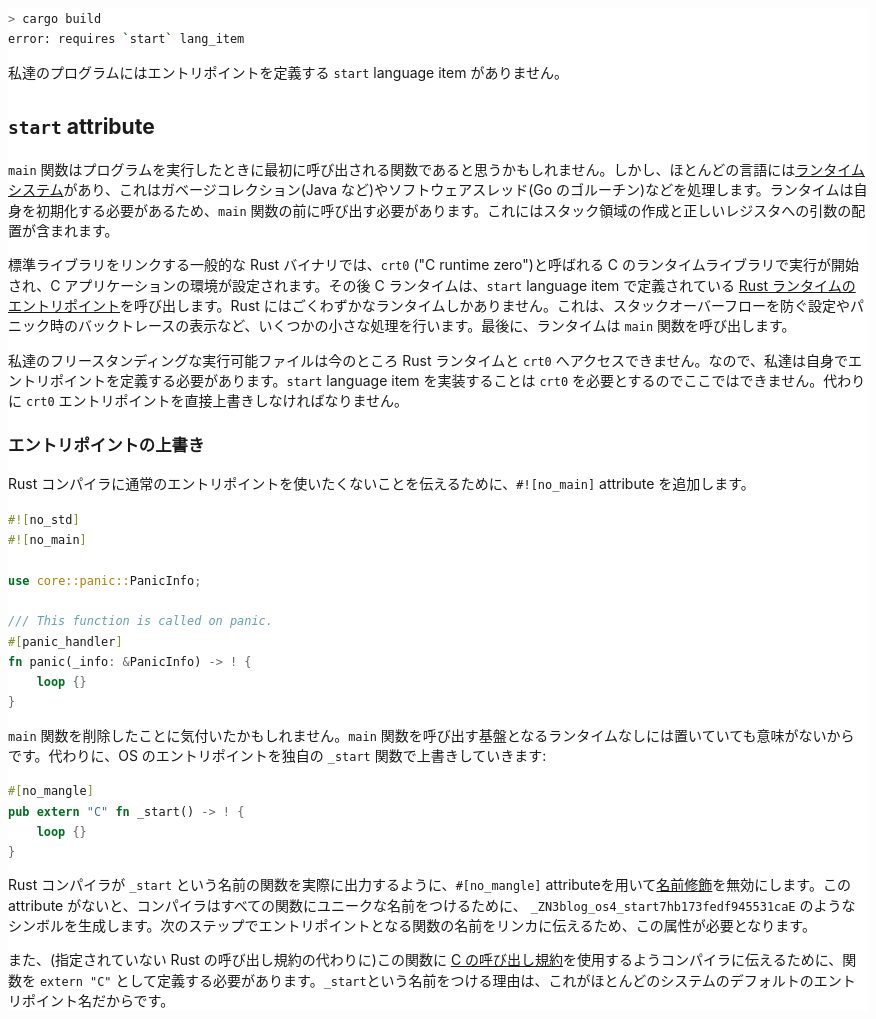 ```bash
> cargo build
error: requires `start` lang_item
```

私達のプログラムにはエントリポイントを定義する `start` language item がありません。

## `start` attribute

`main` 関数はプログラムを実行したときに最初に呼び出される関数であると思うかもしれません。しかし、ほとんどの言語には[ランタイムシステム][runtime system]があり、これはガベージコレクション(Java など)やソフトウェアスレッド(Go のゴルーチン)などを処理します。ランタイムは自身を初期化する必要があるため、`main` 関数の前に呼び出す必要があります。これにはスタック領域の作成と正しいレジスタへの引数の配置が含まれます。

[runtime system]: https://en.wikipedia.org/wiki/Runtime_system

標準ライブラリをリンクする一般的な Rust バイナリでは、`crt0` ("C runtime zero")と呼ばれる C のランタイムライブラリで実行が開始され、C アプリケーションの環境が設定されます。その後 C ランタイムは、`start` language item で定義されている [Rust ランタイムのエントリポイント][rt::lang_start]を呼び出します。Rust にはごくわずかなランタイムしかありません。これは、スタックオーバーフローを防ぐ設定やパニック時のバックトレースの表示など、いくつかの小さな処理を行います。最後に、ランタイムは `main` 関数を呼び出します。

[rt::lang_start]: https://github.com/rust-lang/rust/blob/bb4d1491466d8239a7a5fd68bd605e3276e97afb/src/libstd/rt.rs#L32-L73

私達のフリースタンディングな実行可能ファイルは今のところ Rust ランタイムと `crt0` へアクセスできません。なので、私達は自身でエントリポイントを定義する必要があります。`start` language item を実装することは `crt0` を必要とするのでここではできません。代わりに `crt0` エントリポイントを直接上書きしなければなりません。

### エントリポイントの上書き

Rust コンパイラに通常のエントリポイントを使いたくないことを伝えるために、`#![no_main]` attribute を追加します。

```rust
#![no_std]
#![no_main]

use core::panic::PanicInfo;

/// This function is called on panic.
#[panic_handler]
fn panic(_info: &PanicInfo) -> ! {
    loop {}
}
```

`main` 関数を削除したことに気付いたかもしれません。`main` 関数を呼び出す基盤となるランタイムなしには置いていても意味がないからです。代わりに、OS のエントリポイントを独自の `_start` 関数で上書きしていきます:

```rust
#[no_mangle]
pub extern "C" fn _start() -> ! {
    loop {}
}
```

Rust コンパイラが `_start` という名前の関数を実際に出力するように、`#[no_mangle]` attributeを用いて[名前修飾][name mangling]を無効にします。この attribute がないと、コンパイラはすべての関数にユニークな名前をつけるために、 `_ZN3blog_os4_start7hb173fedf945531caE` のようなシンボルを生成します。次のステップでエントリポイントとなる関数の名前をリンカに伝えるため、この属性が必要となります。

また、(指定されていない Rust の呼び出し規約の代わりに)この関数に [C の呼び出し規約][C calling convention]を使用するようコンパイラに伝えるために、関数を `extern "C"` として定義する必要があります。`_start`という名前をつける理由は、これがほとんどのシステムのデフォルトのエントリポイント名だからです。


[bare metal]: https://en.wikipedia.org/wiki/Bare_machine
[GitHub]: https://github.com/phil-opp/blog_os
[comments]: #comments
[post branch]: https://github.com/phil-opp/blog_os/tree/post-01
[option]: https://doc.rust-lang.org/core/option/
[Rust standard library]: https://doc.rust-lang.org/std/
[iterators]: https://doc.rust-lang.org/book/ch13-02-iterators.html
[closures]: https://doc.rust-lang.org/book/ch13-01-closures.html
[pattern matching]: https://doc.rust-lang.org/book/ch06-00-enums.html
[string formatting]: https://doc.rust-lang.org/core/macro.write.html
[ownership system]: https://doc.rust-lang.org/book/ch04-00-understanding-ownership.html
[undefined behavior]: https://www.nayuki.io/page/undefined-behavior-in-c-and-cplusplus-programs
[memory safety]: https://tonyarcieri.com/it-s-time-for-a-memory-safety-intervention
[standard library]: https://doc.rust-lang.org/std/
[`no_std` attribute]: https://doc.rust-lang.org/1.30.0/book/first-edition/using-rust-without-the-standard-library.html
[2018 edition]: https://doc.rust-lang.org/nightly/edition-guide/rust-2018/index.html
[semantic version]: https://semver.org/
[`println` macro]: https://doc.rust-lang.org/std/macro.println.html
[standard output]: https://en.wikipedia.org/wiki/Standard_streams#Standard_output_.28stdout.29
[パニック]: https://doc.rust-lang.org/stable/book/ch09-01-unrecoverable-errors-with-panic.html
[`PanicInfo` パラメータ]: https://doc.rust-lang.org/nightly/core/panic/struct.PanicInfo.html
[diverging function]: https://doc.rust-lang.org/1.30.0/book/first-edition/functions.html#diverging-functions
[“never” type]: https://doc.rust-lang.org/nightly/std/primitive.never.html
[`Copy`]: https://doc.rust-lang.org/nightly/core/marker/trait.Copy.html
[copy code]: https://github.com/rust-lang/rust/blob/485397e49a02a3b7ff77c17e4a3f16c653925cb3/src/libcore/marker.rs#L296-L299
[`eh_personality` language item]: https://github.com/rust-lang/rust/blob/edb368491551a77d77a48446d4ee88b35490c565/src/libpanic_unwind/gcc.rs#L11-L45
[stack unwinding]: https://www.bogotobogo.com/cplusplus/stackunwinding.php
[libunwind]: https://www.nongnu.org/libunwind/
[structured exception handling]:  https://docs.microsoft.com/en-us/windows/win32/debug/structured-exception-handling
[abort on panic]: https://github.com/rust-lang/rust/pull/32900
[name mangling]: https://en.wikipedia.org/wiki/Name_mangling
[C calling convention]: https://en.wikipedia.org/wiki/Calling_convention
[`exit` system call]: https://en.wikipedia.org/wiki/Exit_(system_call)
[_target triple_]: https://clang.llvm.org/docs/CrossCompilation.html#target-triple
[ABI]: https://en.wikipedia.org/wiki/Application_binary_interface
[embedded]: https://en.wikipedia.org/wiki/Embedded_system
[cross compile]: https://en.wikipedia.org/wiki/Cross_compiler
[custom target]: https://doc.rust-lang.org/rustc/targets/custom.html
[next post]: @/edition-2/posts/02-minimal-rust-kernel/index.ja.md
